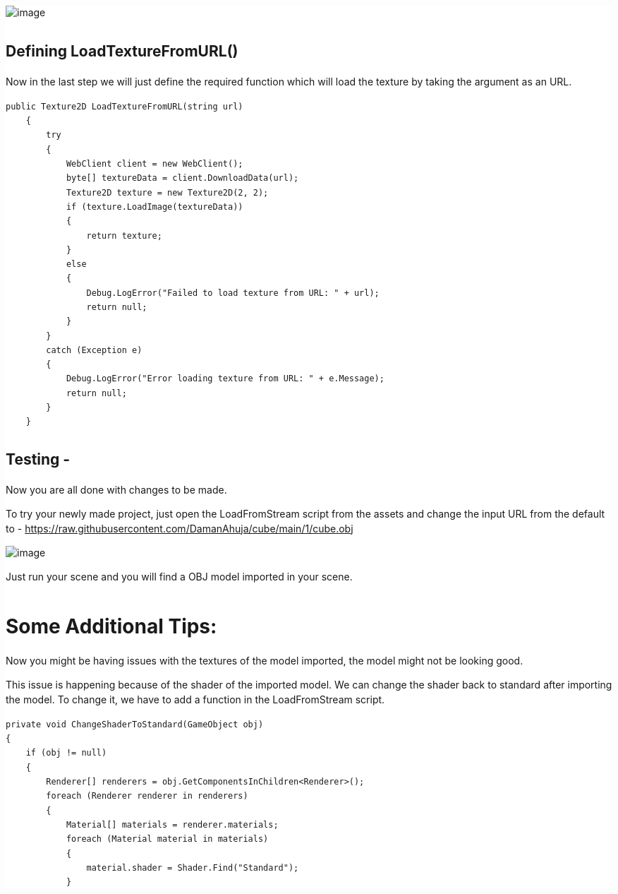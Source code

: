 ![image](https://github.com/DamanAhuja/OBJLoader/assets/142963733/01896893-d813-4683-92db-25809051b3fb)

## Defining LoadTextureFromURL()

Now in the last step we will just define the required function which will load the texture by taking the argument as an URL.
```
public Texture2D LoadTextureFromURL(string url)
    {
        try
        {
            WebClient client = new WebClient();
            byte[] textureData = client.DownloadData(url);
            Texture2D texture = new Texture2D(2, 2);
            if (texture.LoadImage(textureData))
            {
                return texture;
            }
            else
            {
                Debug.LogError("Failed to load texture from URL: " + url);
                return null;
            }
        }
        catch (Exception e)
        {
            Debug.LogError("Error loading texture from URL: " + e.Message);
            return null;
        }
    }
```
## Testing -
Now you are all done with changes to be made.

To try your newly made project, just open the LoadFromStream script from the assets and change the input URL from the default to -
https://raw.githubusercontent.com/DamanAhuja/cube/main/1/cube.obj

![image](https://github.com/DamanAhuja/OBJLoader/assets/142963733/2fd1af2a-86ec-4a08-9fa8-1bbbcb3aff28)

Just run your scene and you will find a OBJ model imported in your scene.

# Some Additional Tips:
Now you might be having issues with the textures of the model imported, the model might not be looking good.

This issue is happening because of the shader of the imported model.
We can change the shader back to standard after importing the model. To change it, we have to add a function in the LoadFromStream script.
```
private void ChangeShaderToStandard(GameObject obj)
{
    if (obj != null)
    {
        Renderer[] renderers = obj.GetComponentsInChildren<Renderer>();
        foreach (Renderer renderer in renderers)
        {
            Material[] materials = renderer.materials;
            foreach (Material material in materials)
            {
                material.shader = Shader.Find("Standard");
            }
```
